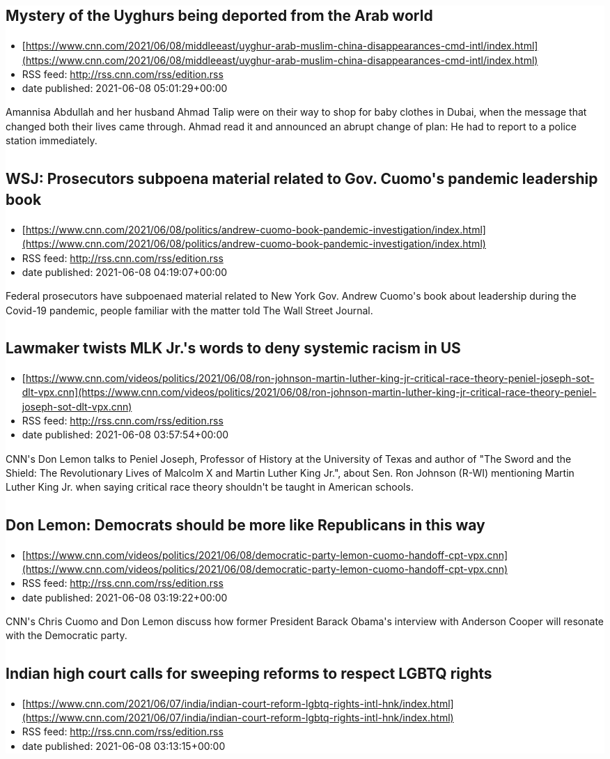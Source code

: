 

## Mystery of the Uyghurs being deported from the Arab world
 - [https://www.cnn.com/2021/06/08/middleeast/uyghur-arab-muslim-china-disappearances-cmd-intl/index.html](https://www.cnn.com/2021/06/08/middleeast/uyghur-arab-muslim-china-disappearances-cmd-intl/index.html)
 - RSS feed: http://rss.cnn.com/rss/edition.rss
 - date published: 2021-06-08 05:01:29+00:00

Amannisa Abdullah and her husband Ahmad Talip were on their way to shop for baby clothes in Dubai, when the message that changed both their lives came through. Ahmad read it and announced an abrupt change of plan: He had to report to a police station immediately.

## WSJ: Prosecutors subpoena material related to Gov. Cuomo's pandemic leadership book
 - [https://www.cnn.com/2021/06/08/politics/andrew-cuomo-book-pandemic-investigation/index.html](https://www.cnn.com/2021/06/08/politics/andrew-cuomo-book-pandemic-investigation/index.html)
 - RSS feed: http://rss.cnn.com/rss/edition.rss
 - date published: 2021-06-08 04:19:07+00:00

Federal prosecutors have subpoenaed material related to New York Gov. Andrew Cuomo's book about leadership during the Covid-19 pandemic, people familiar with the matter told The Wall Street Journal.

## Lawmaker twists MLK Jr.'s words to deny systemic racism in US
 - [https://www.cnn.com/videos/politics/2021/06/08/ron-johnson-martin-luther-king-jr-critical-race-theory-peniel-joseph-sot-dlt-vpx.cnn](https://www.cnn.com/videos/politics/2021/06/08/ron-johnson-martin-luther-king-jr-critical-race-theory-peniel-joseph-sot-dlt-vpx.cnn)
 - RSS feed: http://rss.cnn.com/rss/edition.rss
 - date published: 2021-06-08 03:57:54+00:00

CNN's Don Lemon talks to Peniel Joseph, Professor of History at the University of Texas and author of "The Sword and the Shield: The Revolutionary Lives of Malcolm X and Martin Luther King Jr.", about Sen. Ron Johnson (R-WI) mentioning Martin Luther King Jr. when saying critical race theory shouldn't be taught in American schools.

## Don Lemon: Democrats should be more like Republicans in this way
 - [https://www.cnn.com/videos/politics/2021/06/08/democratic-party-lemon-cuomo-handoff-cpt-vpx.cnn](https://www.cnn.com/videos/politics/2021/06/08/democratic-party-lemon-cuomo-handoff-cpt-vpx.cnn)
 - RSS feed: http://rss.cnn.com/rss/edition.rss
 - date published: 2021-06-08 03:19:22+00:00

CNN's Chris Cuomo and Don Lemon discuss how former President Barack Obama's interview with Anderson Cooper will resonate with the Democratic party.

## Indian high court calls for sweeping reforms to respect LGBTQ rights
 - [https://www.cnn.com/2021/06/07/india/indian-court-reform-lgbtq-rights-intl-hnk/index.html](https://www.cnn.com/2021/06/07/india/indian-court-reform-lgbtq-rights-intl-hnk/index.html)
 - RSS feed: http://rss.cnn.com/rss/edition.rss
 - date published: 2021-06-08 03:13:15+00:00
